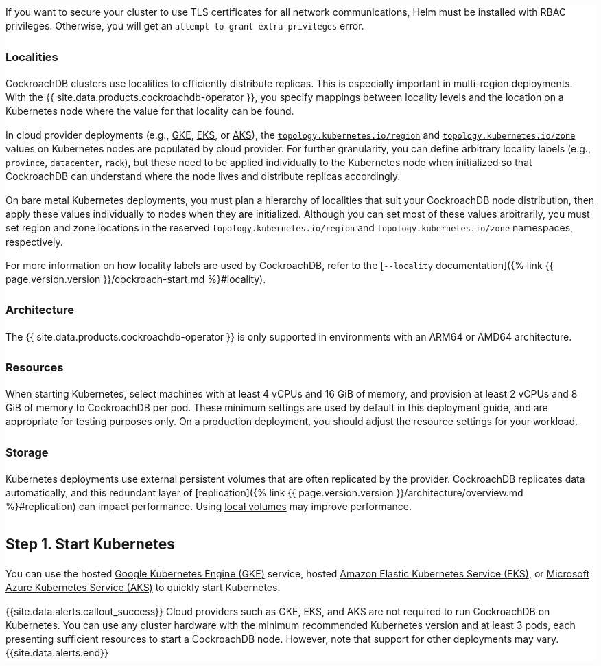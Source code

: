 If you want to secure your cluster to use TLS certificates for all network communications, Helm must be installed with RBAC privileges. Otherwise, you will get an `attempt to grant extra privileges` error.

### Localities

CockroachDB clusters use localities to efficiently distribute replicas. This is especially important in multi-region deployments. With the {{ site.data.products.cockroachdb-operator }}, you specify mappings between locality levels and the location on a Kubernetes node where the value for that locality can be found.

In cloud provider deployments (e.g., [GKE](#hosted-gke), [EKS](#hosted-eks), or [AKS](#hosted-aks)), the [`topology.kubernetes.io/region`](https://kubernetes.io/docs/reference/labels-annotations-taints/#topologykubernetesioregion) and [`topology.kubernetes.io/zone`](https://kubernetes.io/docs/reference/labels-annotations-taints/#topologykubernetesiozone) values on Kubernetes nodes are populated by cloud provider. For further granularity, you can define arbitrary locality labels (e.g., `province`, `datacenter`, `rack`), but these need to be applied individually to the Kubernetes node when initialized so that CockroachDB can understand where the node lives and distribute replicas accordingly.

On bare metal Kubernetes deployments, you must plan a hierarchy of localities that suit your CockroachDB node distribution, then apply these values individually to nodes when they are initialized. Although you can set most of these values arbitrarily, you must set region and zone locations in the reserved `topology.kubernetes.io/region` and `topology.kubernetes.io/zone` namespaces, respectively.

For more information on how locality labels are used by CockroachDB, refer to the [`--locality` documentation]({% link {{ page.version.version }}/cockroach-start.md %}#locality).

### Architecture

The {{ site.data.products.cockroachdb-operator }} is only supported in environments with an ARM64 or AMD64 architecture.

### Resources

When starting Kubernetes, select machines with at least 4 vCPUs and 16 GiB of memory, and provision at least 2 vCPUs and 8 GiB of memory to CockroachDB per pod. These minimum settings are used by default in this deployment guide, and are appropriate for testing purposes only. On a production deployment, you should adjust the resource settings for your workload.

### Storage

Kubernetes deployments use external persistent volumes that are often replicated by the provider. CockroachDB replicates data automatically, and this redundant layer of [replication]({% link {{ page.version.version }}/architecture/overview.md %}#replication) can impact performance. Using [local volumes](https://kubernetes.io/docs/concepts/storage/volumes/#local) may improve performance.

## Step 1. Start Kubernetes

You can use the hosted [Google Kubernetes Engine (GKE)](#hosted-gke) service, hosted [Amazon Elastic Kubernetes Service (EKS)](#hosted-eks), or [Microsoft Azure Kubernetes Service (AKS)](#hosted-aks) to quickly start Kubernetes.

{{site.data.alerts.callout_success}}
Cloud providers such as GKE, EKS, and AKS are not required to run CockroachDB on Kubernetes. You can use any cluster hardware with the minimum recommended Kubernetes version and at least 3 pods, each presenting sufficient resources to start a CockroachDB node. However, note that support for other deployments may vary.
{{site.data.alerts.end}}
